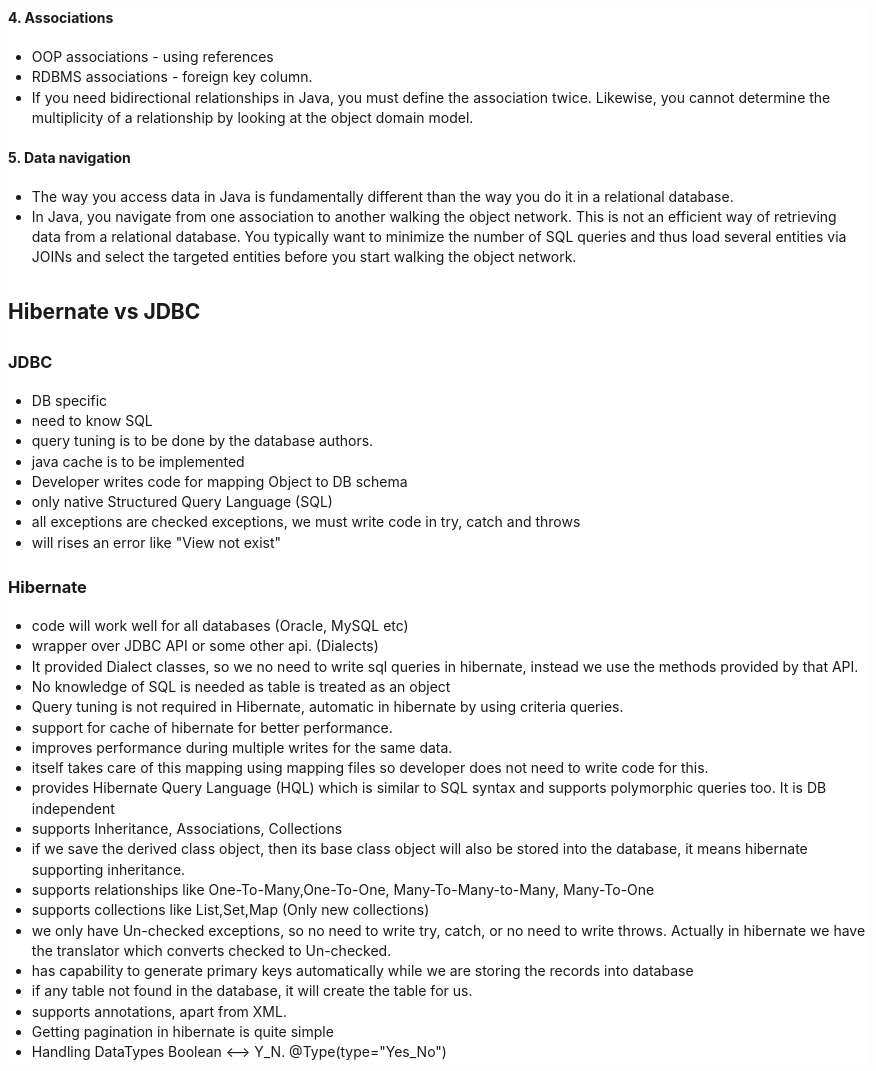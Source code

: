 #### 4. Associations
-	OOP associations - using references 
-	RDBMS associations - foreign key column.
-	If you need bidirectional relationships in Java, you must define the association twice. Likewise, you cannot determine the multiplicity of a relationship by looking at the object domain model.

#### 5. Data navigation
-	The way you access data in Java is fundamentally different than the way you do it in a relational database. 
-	In Java, you navigate from one association to another walking the object network. This is not an efficient way of retrieving data from a relational database. You typically want to minimize the number of SQL queries and thus load several entities via JOINs and select the targeted entities before you start walking the object network.

## Hibernate vs JDBC

### JDBC
-	DB specific
-	need to know SQL
-	query tuning is to be done by the database authors.
-	java cache is to be implemented
-	Developer writes code for mapping Object to DB schema 
-	only native Structured Query Language (SQL)
-	all exceptions are checked exceptions, we must write code in try, catch and throws
-	will rises an error like "View not exist"

### Hibernate
-	code will work well for all databases (Oracle, MySQL etc)
-	wrapper over JDBC API or some other api. (Dialects)
-	It provided Dialect classes, so we no need to write sql queries in hibernate, instead we use the methods provided by that API.
-	No knowledge of SQL is needed as table is treated as an object
-	Query tuning is not required in Hibernate, automatic in hibernate by using criteria queries.
-	support for cache of hibernate for better performance.
-	improves performance during multiple writes for the same data.
-	itself takes care of this mapping using mapping files so developer does not need to write code for this.
-	provides Hibernate Query Language (HQL) which is similar to SQL syntax and supports polymorphic queries too. It is DB independent
-	supports Inheritance, Associations, Collections
-	if we save the derived class object,  then its base class object will also be stored into the database, it means hibernate supporting inheritance.
-	supports relationships like One-To-Many,One-To-One, Many-To-Many-to-Many, Many-To-One
-	supports collections like List,Set,Map (Only new collections)
-	we only have Un-checked exceptions, so no need to write try, catch, or no need to write throws.  Actually in hibernate we have the translator which converts checked to Un-checked.
-	has capability to generate primary keys automatically while we are storing the records into database
-	if any table not found in the database, it will create the table for us.
-	supports annotations, apart from XML.
-	Getting pagination in hibernate is quite simple
-	Handling DataTypes Boolean <--> Y_N. @Type(type="Yes_No")
